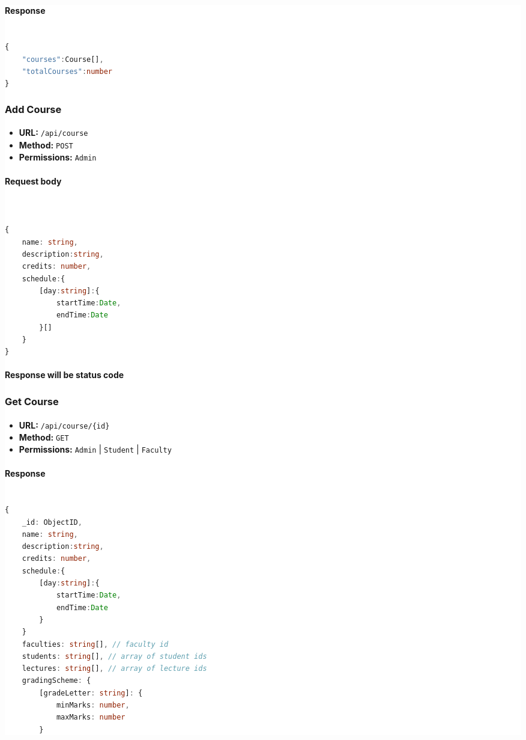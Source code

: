 #### Response

```typescript

{
	"courses":Course[],
	"totalCourses":number
}

```

### Add Course

- **URL:** `/api/course`
- **Method:** `POST`
- **Permissions:** `Admin`

#### Request body

```typescript


{
	name: string,
	description:string,
	credits: number,
	schedule:{
		[day:string]:{
			startTime:Date,
			endTime:Date
		}[]
	}
}
```

#### Response will be status code

### Get Course

- **URL:** `/api/course/{id}`
- **Method:** `GET`
- **Permissions:** `Admin` | `Student` | `Faculty`

#### Response

```typescript

{
	_id: ObjectID,
	name: string,
	description:string,
	credits: number,
	schedule:{
		[day:string]:{
			startTime:Date,
			endTime:Date
		}
	}
	faculties: string[], // faculty id
	students: string[], // array of student ids
	lectures: string[], // array of lecture ids
	gradingScheme: {
		[gradeLetter: string]: {
			minMarks: number,
			maxMarks: number
		}
```